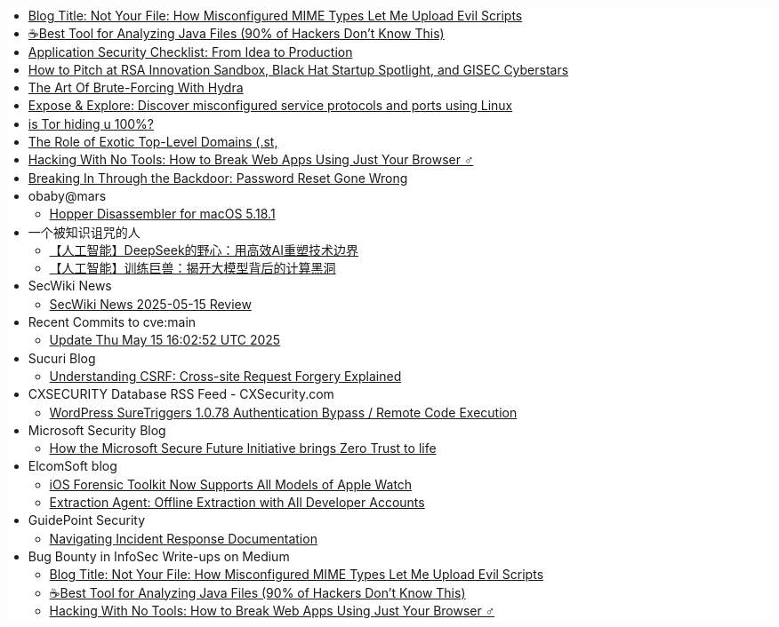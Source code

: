   - [Blog Title: Not Your File: How Misconfigured MIME Types Let Me Upload Evil Scripts](https://infosecwriteups.com/blog-title-not-your-file-how-misconfigured-mime-types-let-me-upload-evil-scripts-889efb18a7ce?source=rss----7b722bfd1b8d---4)
  - [☕Best Tool for Analyzing Java Files (90% of Hackers Don’t Know This)](https://infosecwriteups.com/best-tool-for-analyzing-java-files-90-of-hackers-dont-know-this-07a57d1477f9?source=rss----7b722bfd1b8d---4)
  - [Application Security Checklist: From Idea to Production](https://infosecwriteups.com/application-security-checklist-from-idea-to-production-99ea68021184?source=rss----7b722bfd1b8d---4)
  - [How to Pitch at RSA Innovation Sandbox, Black Hat Startup Spotlight, and GISEC Cyberstars](https://infosecwriteups.com/how-to-pitch-at-rsa-innovation-sandbox-black-hat-startup-spotlight-and-gisec-cyberstars-f7d0a03ade91?source=rss----7b722bfd1b8d---4)
  - [The Art Of Brute-Forcing With Hydra](https://infosecwriteups.com/the-art-of-brute-forcing-with-hydra-52d53b3a1cec?source=rss----7b722bfd1b8d---4)
  - [Expose & Explore: Discover misconfigured service protocols and ports using Linux](https://infosecwriteups.com/expose-explore-discover-misconfigured-service-protocols-and-ports-using-linux-72394ee09023?source=rss----7b722bfd1b8d---4)
  - [is Tor hiding u 100%?](https://infosecwriteups.com/is-tor-hiding-u-100-5ba594b49c55?source=rss----7b722bfd1b8d---4)
  - [The Role of Exotic Top-Level Domains (.st,](https://infosecwriteups.com/the-role-of-exotic-top-level-domains-st-856c5cc6ec4b?source=rss----7b722bfd1b8d---4)
  - [Hacking With No Tools: How to Break Web Apps Using Just Your Browser ️‍♂️](https://infosecwriteups.com/hacking-with-no-tools-how-to-break-web-apps-using-just-your-browser-%EF%B8%8F-%EF%B8%8F-255861d3f623?source=rss----7b722bfd1b8d---4)
  - [Breaking In Through the Backdoor: Password Reset Gone Wrong](https://infosecwriteups.com/breaking-in-through-the-backdoor-password-reset-gone-wrong-6e5243c16a19?source=rss----7b722bfd1b8d---4)
- obaby@mars
  - [Hopper Disassembler for macOS 5.18.1](https://h4ck.org.cn/2025/05/20726)
- 一个被知识诅咒的人
  - [【人工智能】DeepSeek的野心：用高效AI重塑技术边界](https://blog.csdn.net/nokiaguy/article/details/147980200)
  - [【人工智能】训练巨兽：揭开大模型背后的计算黑洞](https://blog.csdn.net/nokiaguy/article/details/147980165)
- SecWiki News
  - [SecWiki News 2025-05-15 Review](http://www.sec-wiki.com/?2025-05-15)
- Recent Commits to cve:main
  - [Update Thu May 15 16:02:52 UTC 2025](https://github.com/trickest/cve/commit/c5b8a6cdf675babef1855358a48d17ce8fe87cd6)
- Sucuri Blog
  - [Understanding CSRF: Cross-site Request Forgery Explained](https://blog.sucuri.net/2025/05/understanding-csrf-cross-site-request-forgery-explained.html)
- CXSECURITY Database RSS Feed - CXSecurity.com
  - [WordPress SureTriggers 1.0.78 Authentication Bypass / Remote Code Execution](https://cxsecurity.com/issue/WLB-2025050034)
- Microsoft Security Blog
  - [​​How the Microsoft Secure Future Initiative brings Zero Trust to life](https://www.microsoft.com/en-us/security/blog/2025/05/15/how-the-microsoft-secure-future-initiative-brings-zero-trust-to-life/)
- ElcomSoft blog
  - [iOS Forensic Toolkit Now Supports All Models of Apple Watch](https://blog.elcomsoft.com/2025/05/ios-forensic-toolkit-now-supports-all-models-of-apple-watch/)
  - [Extraction Agent: Offline Extraction with All Developer Accounts](https://blog.elcomsoft.com/2025/05/extraction-agent-offline-extraction-with-all-developer-accounts/)
- GuidePoint Security
  - [Navigating Incident Response Documentation](https://www.guidepointsecurity.com/blog/navigating-incident-response-documentation/)
- Bug Bounty in InfoSec Write-ups on Medium
  - [Blog Title: Not Your File: How Misconfigured MIME Types Let Me Upload Evil Scripts](https://infosecwriteups.com/blog-title-not-your-file-how-misconfigured-mime-types-let-me-upload-evil-scripts-889efb18a7ce?source=rss----7b722bfd1b8d--bug_bounty)
  - [☕Best Tool for Analyzing Java Files (90% of Hackers Don’t Know This)](https://infosecwriteups.com/best-tool-for-analyzing-java-files-90-of-hackers-dont-know-this-07a57d1477f9?source=rss----7b722bfd1b8d--bug_bounty)
  - [Hacking With No Tools: How to Break Web Apps Using Just Your Browser ️‍♂️](https://infosecwriteups.com/hacking-with-no-tools-how-to-break-web-apps-using-just-your-browser-%EF%B8%8F-%EF%B8%8F-255861d3f623?source=rss----7b722bfd1b8d--bug_bounty)